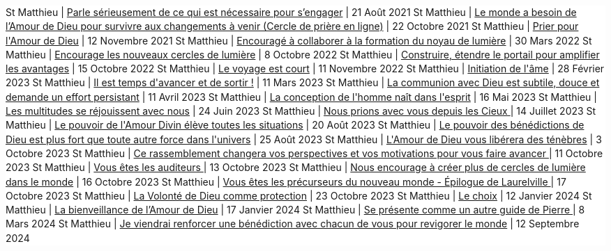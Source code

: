St Matthieu | [Parle sérieusement de ce qui est nécessaire pour s’engager](/fr-contemporary-messages/fr-contemporary-messages-by-date-order/fr-contemporary-messages-2021/fr-2021-8-21-2-af-st-matthew/) | 21 Août 2021
St Matthieu | [Le monde a besoin de l’Amour de Dieu pour survivre aux changements à venir (Cercle de prière en ligne)](/fr-contemporary-messages/fr-contemporary-messages-by-date-order/fr-contemporary-messages-2021/fr-2021-10-22-3-af-st-matthew/) | 22 Octobre 2021
St Matthieu | [Prier pour l'Amour de Dieu](/fr-contemporary-messages/fr-contemporary-messages-by-date-order/fr-contemporary-messages-2021/fr-2021-11-12-1-af-st-matthew/) | 12 Novembre 2021
St Matthieu | [Encouragé à collaborer à la formation du noyau de lumière](/fr-contemporary-messages/fr-contemporary-messages-by-date-order/fr-contemporary-messages-2022/fr-2022-3-30-1-af-st-matthew/) | 30 Mars 2022
St Matthieu | [Encourage les nouveaux cercles de lumière](/fr-contemporary-messages/fr-contemporary-messages-by-date-order/fr-contemporary-messages-2022/fr-2022-10-8-2-al-st-matthew/) | 8 Octobre 2022
St Matthieu | [Construire, étendre le portail pour amplifier les avantages](/fr-contemporary-messages/fr-contemporary-messages-by-date-order/fr-contemporary-messages-2022/fr-2022-10-15-1-af-st-matthew/) | 15 Octobre 2022
St Matthieu | [Le voyage est court](/fr-contemporary-messages/fr-contemporary-messages-by-date-order/fr-contemporary-messages-2022/fr-2022-11-11-1-af-st-matthew/) | 11 Novembre 2022
St Matthieu | [Initiation de l'âme](/fr-contemporary-messages/fr-contemporary-messages-by-date-order/fr-contemporary-messages-2023/fr-2023-2-28-1-af-st-matthew/) | 28 Février 2023
St Matthieu | [Il est temps d'avancer et de sortir !](/fr-contemporary-messages/fr-contemporary-messages-by-date-order/fr-contemporary-messages-2023/fr-2023-3-11-2-af-st-matthew/) | 11 Mars 2023
St Matthieu | [La communion avec Dieu est subtile, douce et demande un effort persistant](/fr-contemporary-messages/fr-contemporary-messages-by-date-order/fr-contemporary-messages-2023/fr-2023-4-11-1-af-st-matthew/) | 11 Avril 2023
St Matthieu | [La conception de l'homme naît dans l'esprit](/fr-contemporary-messages/fr-contemporary-messages-by-date-order/fr-contemporary-messages-2023/fr-2023-5-16-3-af-st-matthew/) | 16 Mai 2023
St Matthieu | [Les multitudes se réjouissent avec nous](/fr-contemporary-messages/fr-contemporary-messages-by-date-order/fr-contemporary-messages-2023/fr-2023-6-24-1-af-st-matthew/) | 24 Juin 2023
St Matthieu | [Nous prions avec vous depuis les Cieux ](/fr-contemporary-messages/fr-contemporary-messages-by-date-order/fr-contemporary-messages-2023/fr-2023-7-14-2-af-st-matthew/) | 14 Juillet 2023
St Matthieu | [Le pouvoir de l'Amour Divin élève toutes les situations](/fr-contemporary-messages/fr-contemporary-messages-by-date-order/fr-contemporary-messages-2023/fr-2023-8-20-1-af-st-matthew/) | 20 Août 2023
St Matthieu | [Le pouvoir des bénédictions de Dieu est plus fort que toute autre force dans l'univers](/fr-contemporary-messages/fr-contemporary-messages-by-date-order/fr-contemporary-messages-2023/fr-2023-8-25-1-af-st-matthew/) | 25 Août 2023
St Matthieu | [L'Amour de Dieu vous libérera des ténèbres](/fr-contemporary-messages/fr-contemporary-messages-by-date-order/fr-contemporary-messages-2023/fr-2023-10-3-1-af-st-matthew/) | 3 Octobre 2023
St Matthieu | [Ce rassemblement changera vos perspectives et vos motivations pour vous faire avancer ](/fr-contemporary-messages/fr-contemporary-messages-by-date-order/fr-contemporary-messages-2023/fr-2023-10-11-7-af-st-matthew/) | 11 Octobre 2023
St Matthieu | [Vous êtes les auditeurs ](/fr-contemporary-messages/fr-contemporary-messages-by-date-order/fr-contemporary-messages-2023/fr-2023-10-13-8-af-st-matthew/) | 13 Octobre 2023
St Matthieu | [Nous encourage à créer plus de cercles de lumière dans le monde](/fr-contemporary-messages/fr-contemporary-messages-by-date-order/fr-contemporary-messages-2023/fr-2023-10-16-1-af-st-matthew/) | 16 Octobre 2023
St Matthieu | [Vous êtes les précurseurs du nouveau monde - Épilogue de Laurelville ](/fr-contemporary-messages/fr-contemporary-messages-by-date-order/fr-contemporary-messages-2023/fr-2023-10-17-1-af-st-matthew/) | 17 Octobre 2023
St Matthieu | [La Volonté de Dieu comme protection](/fr-contemporary-messages/fr-contemporary-messages-by-date-order/fr-contemporary-messages-2023/fr-2023-10-23-2-em-st-matthew/) | 23 Octobre 2023
St Matthieu | [Le choix](/fr-contemporary-messages/fr-contemporary-messages-by-date-order/fr-contemporary-messages-2024/fr-2024-1-12-3-af-st-matthew/) | 12 Janvier 2024
St Matthieu | [La bienveillance de l’Amour de Dieu](/fr-contemporary-messages/fr-contemporary-messages-by-date-order/fr-contemporary-messages-2024/fr-2024-1-17-1-af-st-matthew/) | 17 Janvier 2024
St Matthieu | [Se présente comme un autre guide de Pierre ](/fr-contemporary-messages/fr-contemporary-messages-by-date-order/fr-contemporary-messages-2024/fr-2024-3-8-1-af-st-matthew/) | 8 Mars 2024
St Matthieu | [Je viendrai renforcer une bénédiction avec chacun de vous pour revigorer le monde](/fr-contemporary-messages/fr-contemporary-messages-by-date-order/fr-contemporary-messages-2024/fr-2024-9-12-4-em-st-matthew/) | 12 Septembre 2024